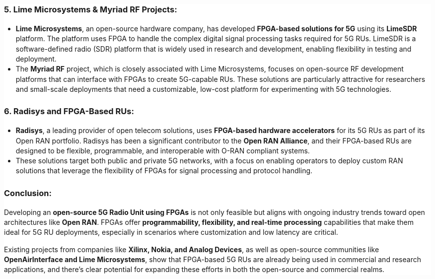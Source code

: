 ### 5. **Lime Microsystems & Myriad RF Projects**:
   - **Lime Microsystems**, an open-source hardware company, has developed **FPGA-based solutions for 5G** using its **LimeSDR** platform. The platform uses FPGA to handle the complex digital signal processing tasks required for 5G RUs. LimeSDR is a software-defined radio (SDR) platform that is widely used in research and development, enabling flexibility in testing and deployment.
   - The **Myriad RF** project, which is closely associated with Lime Microsystems, focuses on open-source RF development platforms that can interface with FPGAs to create 5G-capable RUs. These solutions are particularly attractive for researchers and small-scale deployments that need a customizable, low-cost platform for experimenting with 5G technologies.

### 6. **Radisys and FPGA-Based RUs**:
   - **Radisys**, a leading provider of open telecom solutions, uses **FPGA-based hardware accelerators** for its 5G RUs as part of its Open RAN portfolio. Radisys has been a significant contributor to the **Open RAN Alliance**, and their FPGA-based RUs are designed to be flexible, programmable, and interoperable with O-RAN compliant systems.
   - These solutions target both public and private 5G networks, with a focus on enabling operators to deploy custom RAN solutions that leverage the flexibility of FPGAs for signal processing and protocol handling.

### Conclusion:
Developing an **open-source 5G Radio Unit using FPGAs** is not only feasible but aligns with ongoing industry trends toward open architectures like **Open RAN**. FPGAs offer **programmability, flexibility, and real-time processing** capabilities that make them ideal for 5G RU deployments, especially in scenarios where customization and low latency are critical.

Existing projects from companies like **Xilinx, Nokia, and Analog Devices**, as well as open-source communities like **OpenAirInterface and Lime Microsystems**, show that FPGA-based 5G RUs are already being used in commercial and research applications, and there’s clear potential for expanding these efforts in both the open-source and commercial realms.
